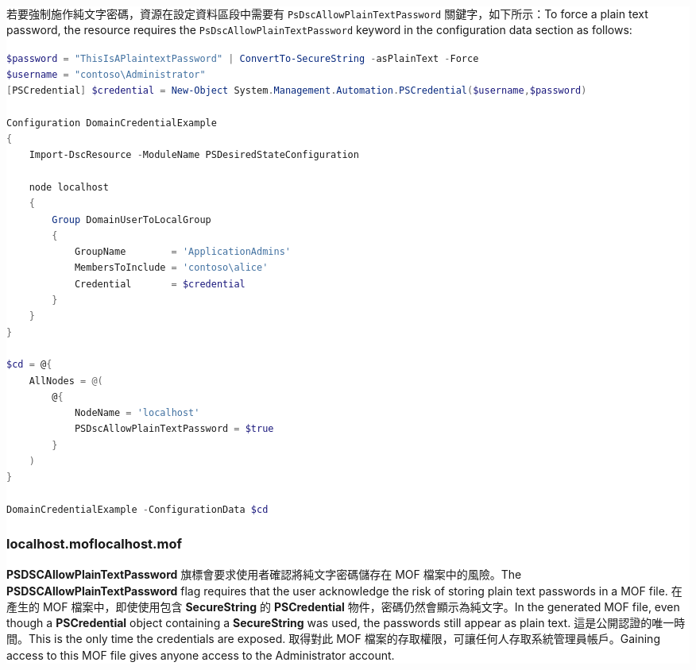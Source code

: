 <span data-ttu-id="3aee4-147">若要強制施作純文字密碼，資源在設定資料區段中需要有 `PsDscAllowPlainTextPassword` 關鍵字，如下所示：</span><span class="sxs-lookup"><span data-stu-id="3aee4-147">To force a plain text password, the resource requires the `PsDscAllowPlainTextPassword` keyword in the configuration data section as follows:</span></span>

```powershell
$password = "ThisIsAPlaintextPassword" | ConvertTo-SecureString -asPlainText -Force
$username = "contoso\Administrator"
[PSCredential] $credential = New-Object System.Management.Automation.PSCredential($username,$password)

Configuration DomainCredentialExample
{
    Import-DscResource -ModuleName PSDesiredStateConfiguration

    node localhost
    {
        Group DomainUserToLocalGroup
        {
            GroupName        = 'ApplicationAdmins'
            MembersToInclude = 'contoso\alice'
            Credential       = $credential
        }
    }
}

$cd = @{
    AllNodes = @(
        @{
            NodeName = 'localhost'
            PSDscAllowPlainTextPassword = $true
        }
    )
}

DomainCredentialExample -ConfigurationData $cd
```

### <a name="localhostmof"></a><span data-ttu-id="3aee4-148">localhost.mof</span><span class="sxs-lookup"><span data-stu-id="3aee4-148">localhost.mof</span></span>

<span data-ttu-id="3aee4-149">**PSDSCAllowPlainTextPassword** 旗標會要求使用者確認將純文字密碼儲存在 MOF 檔案中的風險。</span><span class="sxs-lookup"><span data-stu-id="3aee4-149">The **PSDSCAllowPlainTextPassword** flag requires that the user acknowledge the risk of storing plain text passwords in a MOF file.</span></span> <span data-ttu-id="3aee4-150">在產生的 MOF 檔案中，即使使用包含 **SecureString** 的 **PSCredential** 物件，密碼仍然會顯示為純文字。</span><span class="sxs-lookup"><span data-stu-id="3aee4-150">In the generated MOF file, even though a **PSCredential** object containing a **SecureString** was used, the passwords still appear as plain text.</span></span> <span data-ttu-id="3aee4-151">這是公開認證的唯一時間。</span><span class="sxs-lookup"><span data-stu-id="3aee4-151">This is the only time the credentials are exposed.</span></span> <span data-ttu-id="3aee4-152">取得對此 MOF 檔案的存取權限，可讓任何人存取系統管理員帳戶。</span><span class="sxs-lookup"><span data-stu-id="3aee4-152">Gaining access to this MOF file gives anyone access to the Administrator account.</span></span>
